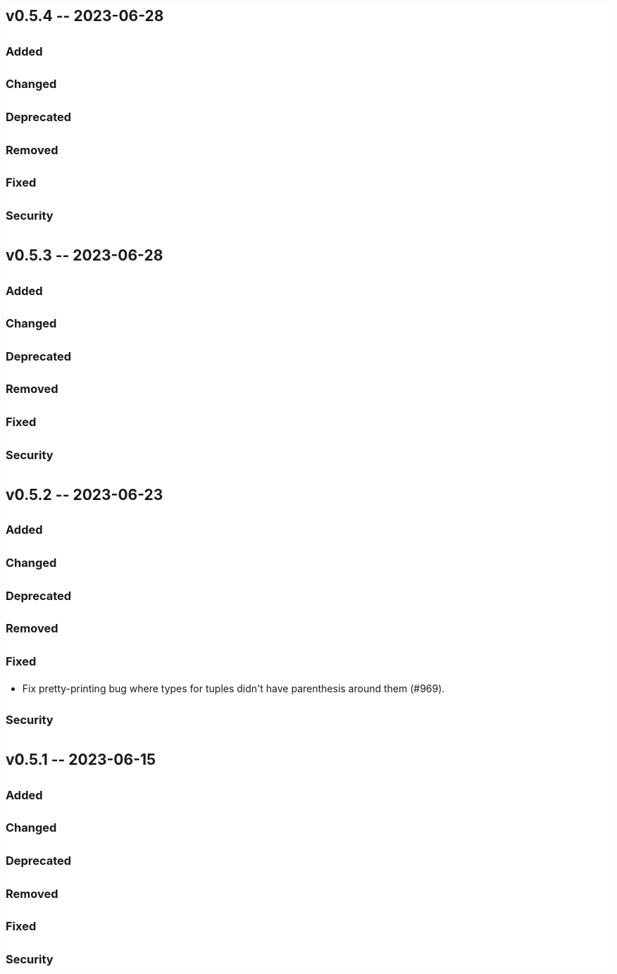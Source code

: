 ## v0.5.4 -- 2023-06-28

### Added
### Changed
### Deprecated
### Removed
### Fixed
### Security

## v0.5.3 -- 2023-06-28

### Added
### Changed
### Deprecated
### Removed
### Fixed
### Security

## v0.5.2 -- 2023-06-23

### Added
### Changed
### Deprecated
### Removed
### Fixed

- Fix pretty-printing bug where types for tuples didn't have parenthesis around them (#969).

### Security

## v0.5.1 -- 2023-06-15

### Added
### Changed
### Deprecated
### Removed
### Fixed
### Security
